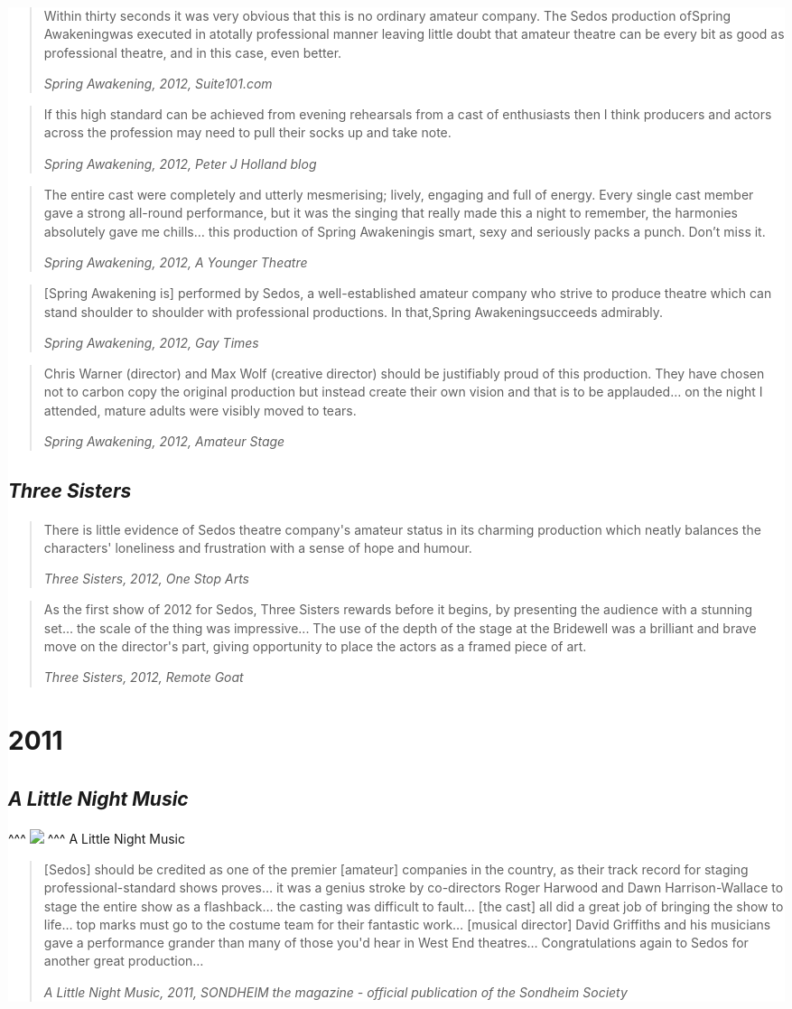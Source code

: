 > Within thirty seconds it was very obvious that this is no ordinary amateur company. The Sedos production ofSpring Awakeningwas executed in atotally professional manner leaving little doubt that amateur theatre can be every bit as good as professional theatre, and in this case, even better.
><footer><cite>Spring Awakening, 2012, Suite101.com</cite></footer>

> If this high standard can be achieved from evening rehearsals from a cast of enthusiasts then I think producers and actors across the profession may need to pull their socks up and take note.
><footer><cite>Spring Awakening, 2012, Peter J Holland blog</cite></footer>

> The entire cast were completely and utterly mesmerising; lively, engaging and full of energy. Every single cast member gave a strong all-round performance, but it was the singing that really made this a night to remember, the harmonies absolutely gave me chills… this production of Spring Awakeningis smart, sexy and seriously packs a punch. Don’t miss it.
><footer><cite>Spring Awakening, 2012, A Younger Theatre</cite></footer>

> [Spring Awakening is] performed by Sedos, a well-established amateur company who strive to produce theatre which can stand shoulder to shoulder with professional productions. In that,Spring Awakeningsucceeds admirably.
><footer><cite>Spring Awakening, 2012, Gay Times</cite></footer>

> Chris Warner (director) and Max Wolf (creative director) should be justifiably proud of this production. They have chosen not to carbon copy the original production but instead create their own vision and that is to be applauded… on the night I attended, mature adults were visibly moved to tears.
><footer><cite>Spring Awakening, 2012, Amateur Stage</cite></footer>

## *Three Sisters*

> There is little evidence of Sedos theatre company's amateur status in its charming production which neatly balances the characters' loneliness and frustration with a sense of hope and humour.
><footer><cite>Three Sisters, 2012, One Stop Arts</cite></footer>

> As the first show of 2012 for Sedos, Three Sisters rewards before it begins, by presenting the audience with a stunning set... the scale of the thing was impressive... The use of the depth of the stage at the Bridewell was a brilliant and brave move on the director's part, giving opportunity to place the actors as a framed piece of art.
><footer><cite>Three Sisters, 2012, Remote Goat</cite></footer>

# **2011**

## *A Little Night Music*

^^^
![](/assets/6898876725_1108119837_o.jpg)
^^^ A Little Night Music

>[Sedos] should be credited as one of the premier [amateur] companies in the country, as their track record for staging professional-standard shows proves… it was a genius stroke by co-directors Roger Harwood and Dawn Harrison-Wallace to stage the entire show as a flashback… the casting was difficult to fault… [the cast] all did a great job of bringing the show to life… top marks must go to the costume team for their fantastic work… [musical director] David Griffiths and his musicians gave a performance grander than many of those you'd hear in West End theatres… Congratulations again to Sedos for another great production…
><footer><cite>A Little Night Music, 2011, SONDHEIM the magazine - official publication of the Sondheim Society </cite></footer>
